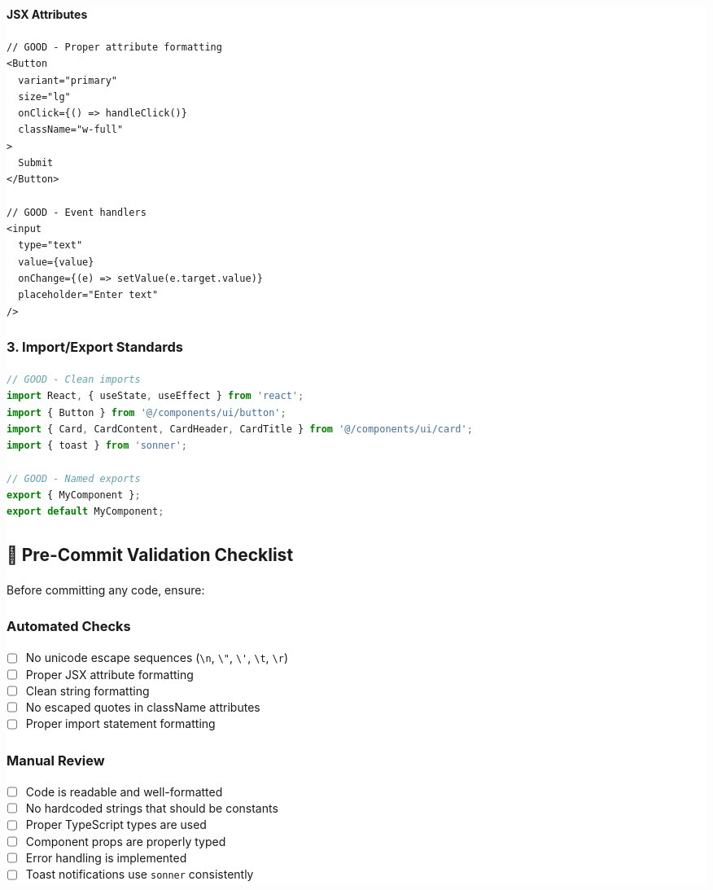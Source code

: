 #### JSX Attributes
```tsx
// GOOD - Proper attribute formatting
<Button
  variant="primary"
  size="lg"
  onClick={() => handleClick()}
  className="w-full"
>
  Submit
</Button>

// GOOD - Event handlers
<input
  type="text"
  value={value}
  onChange={(e) => setValue(e.target.value)}
  placeholder="Enter text"
/>
```

### 3. Import/Export Standards

```typescript
// GOOD - Clean imports
import React, { useState, useEffect } from 'react';
import { Button } from '@/components/ui/button';
import { Card, CardContent, CardHeader, CardTitle } from '@/components/ui/card';
import { toast } from 'sonner';

// GOOD - Named exports
export { MyComponent };
export default MyComponent;
```

## 🔧 Pre-Commit Validation Checklist

Before committing any code, ensure:

### Automated Checks
- [ ] No unicode escape sequences (`\n`, `\"`, `\'`, `\t`, `\r`)
- [ ] Proper JSX attribute formatting
- [ ] Clean string formatting
- [ ] No escaped quotes in className attributes
- [ ] Proper import statement formatting

### Manual Review
- [ ] Code is readable and well-formatted
- [ ] No hardcoded strings that should be constants
- [ ] Proper TypeScript types are used
- [ ] Component props are properly typed
- [ ] Error handling is implemented
- [ ] Toast notifications use `sonner` consistently
